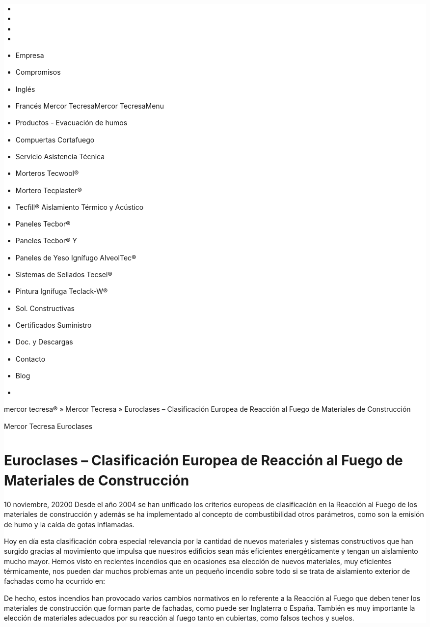 -
-
-
-

- Empresa
- Compromisos
- Inglés
- Francés
Mercor TecresaMercor TecresaMenu
- Productos      - Evacuación de humos
- Compuertas Cortafuego
- Servicio Asistencia Técnica
- Morteros Tecwool®
- Mortero Tecplaster®
- Tecfill® Aislamiento Térmico y Acústico
- Paneles Tecbor®
- Paneles Tecbor® Y
- Paneles de Yeso Ignífugo AlveolTec®
- Sistemas de Sellados Tecsel®
- Pintura Ignífuga Teclack-W®

- Sol. Constructivas
- Certificados Suministro
- Doc. y Descargas
- Contacto
- Blog

-

mercor tecresa® » Mercor Tecresa » Euroclases – Clasificación Europea de Reacción
al Fuego de Materiales de Construcción

Mercor Tecresa
Euroclases
# Euroclases – Clasificación Europea de Reacción al Fuego de Materiales de Construcción
10 noviembre, 20200
Desde el año 2004 se han unificado los criterios europeos de clasificación en la
Reacción al Fuego de los materiales de construcción y además se ha implementado
al concepto de combustibilidad otros parámetros, como son la emisión de humo y
la caída de gotas inflamadas.

Hoy en día esta clasificación cobra especial relevancia por la cantidad de nuevos
materiales y sistemas constructivos que han surgido gracias al movimiento que impulsa
que nuestros edificios sean más eficientes energéticamente y tengan un aislamiento
mucho mayor. Hemos visto en recientes incendios que en ocasiones esa elección de
nuevos materiales, muy eficientes térmicamente, nos pueden dar muchos problemas
ante un pequeño incendio sobre todo si se trata de aislamiento exterior de fachadas
como ha ocurrido en:


De hecho, estos incendios han provocado varios cambios normativos en lo referente
a la Reacción al Fuego que deben tener los materiales de construcción que forman
parte de fachadas, como puede ser Inglaterra o España. También es muy importante
la elección de materiales adecuados por su reacción al fuego tanto en cubiertas,
como falsos techos y suelos.
